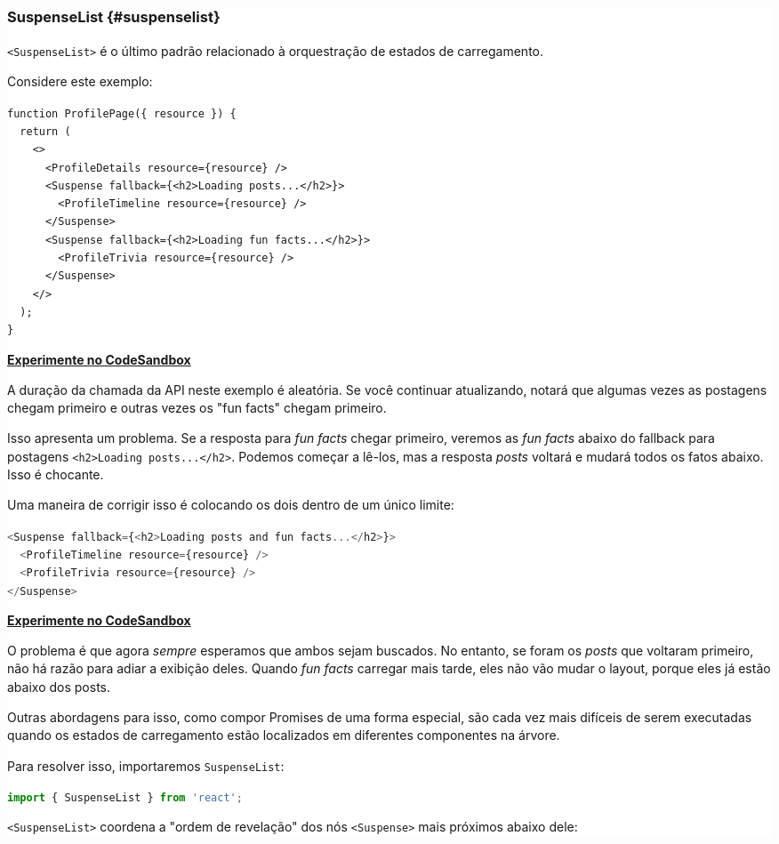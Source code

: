 ### SuspenseList {#suspenselist}

`<SuspenseList>` é o último padrão relacionado à orquestração de estados de carregamento.

Considere este exemplo:

```js{5-10}
function ProfilePage({ resource }) {
  return (
    <>
      <ProfileDetails resource={resource} />
      <Suspense fallback={<h2>Loading posts...</h2>}>
        <ProfileTimeline resource={resource} />
      </Suspense>
      <Suspense fallback={<h2>Loading fun facts...</h2>}>
        <ProfileTrivia resource={resource} />
      </Suspense>
    </>
  );
}
```

**[Experimente no CodeSandbox](https://codesandbox.io/s/proud-tree-exg5t)**

A duração da chamada da API neste exemplo é aleatória. Se você continuar atualizando, notará que algumas vezes as postagens chegam primeiro e outras vezes os "fun facts" chegam primeiro.

Isso apresenta um problema. Se a resposta para _fun facts_ chegar primeiro, veremos as _fun facts_ abaixo do fallback para postagens `<h2>Loading posts...</h2>`. Podemos começar a lê-los, mas a resposta *posts* voltará e mudará todos os fatos abaixo. Isso é chocante.

Uma maneira de corrigir isso é colocando os dois dentro de um único limite:

```js
<Suspense fallback={<h2>Loading posts and fun facts...</h2>}>
  <ProfileTimeline resource={resource} />
  <ProfileTrivia resource={resource} />
</Suspense>
```

**[Experimente no CodeSandbox](https://codesandbox.io/s/currying-violet-5jsiy)**

O problema é que agora *sempre* esperamos que ambos sejam buscados. No entanto, se foram os *posts* que voltaram primeiro, não há razão para adiar a exibição deles. Quando _fun facts_ carregar mais tarde, eles não vão mudar o layout, porque eles já estão abaixo dos posts.

Outras abordagens para isso, como compor Promises de uma forma especial, são cada vez mais difíceis de serem executadas quando os estados de carregamento estão localizados em diferentes componentes na árvore.

Para resolver isso, importaremos `SuspenseList`:

```js
import { SuspenseList } from 'react';
```

`<SuspenseList>` coordena a "ordem de revelação" dos nós `<Suspense>` mais próximos abaixo dele:
